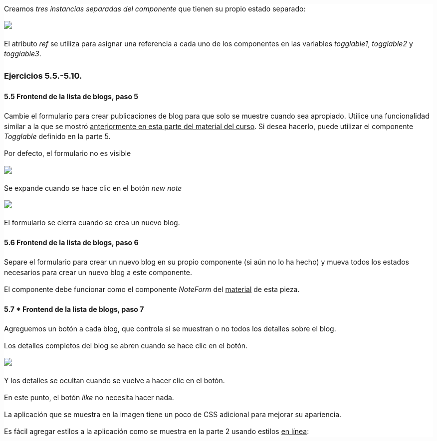 Creamos <i>tres instancias separadas del componente</i> que tienen su propio estado separado:

![](../../images/5/12e.png)


El atributo <i>ref</i> se utiliza para asignar una referencia a cada uno de los componentes en las variables <i>togglable1</i>, <i>togglable2</i> y <i>togglable3</i>.

</div>

<div class="tasks">


### Ejercicios 5.5.-5.10.


#### 5.5 Frontend de la lista de blogs, paso 5

Cambie el formulario para crear publicaciones de blog para que solo se muestre cuando sea apropiado. Utilice una funcionalidad similar a la que se mostró [anteriormente en esta parte del material del curso](/es/part5/props_children_and_proptypes#displaying-the-login-form-only-when-appropriate). Si desea hacerlo, puede utilizar el componente <i>Togglable</i> definido en la parte 5.

Por defecto, el formulario no es visible

![](../../images/5/13ae.png)

Se expande cuando se hace clic en el botón <i>new note</i>

![](../../images/5/13be.png)

El formulario se cierra cuando se crea un nuevo blog.

#### 5.6 Frontend de la lista de blogs, paso 6

Separe el formulario para crear un nuevo blog en su propio componente (si aún no lo ha hecho) y mueva todos los estados necesarios para crear un nuevo blog a este componente.

El componente debe funcionar como el componente <i>NoteForm</i> del [material](/es/part5/props_children_and_proptypes) de esta pieza.

#### 5.7 * Frontend de la lista de blogs, paso 7

Agreguemos un botón a cada blog, que controla si se muestran o no todos los detalles sobre el blog.

Los detalles completos del blog se abren cuando se hace clic en el botón.

![](../../images/5/13ea.png)

Y los detalles se ocultan cuando se vuelve a hacer clic en el botón.

En este punto, el botón <i>like</i> no necesita hacer nada.

La aplicación que se muestra en la imagen tiene un poco de CSS adicional para mejorar su apariencia.

Es fácil agregar estilos a la aplicación como se muestra en la parte 2 usando estilos [en línea](/es/part2/adding_styles_to_react_app#inline-styles):
